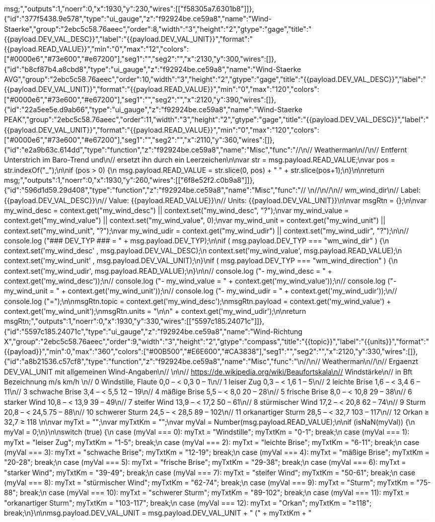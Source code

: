 msg;","outputs":1,"noerr":0,"x":1930,"y":230,"wires":[["f58305a7.6301b8"]]},{"id":"377f5438.9e578","type":"ui_gauge","z":"f92924be.ce59a8","name":"Wind-Staerke","group":"2ebc5c58.76aeec","order":8,"width":"3","height":"2","gtype":"gage","title":"{{payload.DEV_VAL_DESC}}","label":"{{payload.DEV_VAL_UNIT}}","format":"{{payload.READ_VALUE}}","min":"0","max":"12","colors":["#0000e6","#73e600","#e67200"],"seg1":"","seg2":"","x":2130,"y":300,"wires":[]},{"id":"b8cf87b4.a8cbd8","type":"ui_gauge","z":"f92924be.ce59a8","name":"Wind-Staerke AVG","group":"2ebc5c58.76aeec","order":10,"width":"3","height":"2","gtype":"gage","title":"{{payload.DEV_VAL_DESC}}","label":"{{payload.DEV_VAL_UNIT}}","format":"{{payload.READ_VALUE}}","min":"0","max":"120","colors":["#0000e6","#73e600","#e67200"],"seg1":"","seg2":"","x":2120,"y":390,"wires":[]},{"id":"22a5ee5e.d9ab66","type":"ui_gauge","z":"f92924be.ce59a8","name":"Wind-Staerke PEAK","group":"2ebc5c58.76aeec","order":11,"width":"3","height":"2","gtype":"gage","title":"{{payload.DEV_VAL_DESC}}","label":"{{payload.DEV_VAL_UNIT}}","format":"{{payload.READ_VALUE}}","min":"0","max":"120","colors":["#0000e6","#73e600","#e67200"],"seg1":"","seg2":"","x":2110,"y":360,"wires":[]},{"id":"e2a9b63c.614dd","type":"function","z":"f92924be.ce59a8","name":"Misc","func":"//\n// Weatherman\n//\n// Entfernt Unterstrich im Baro-Trend und\n// ersetzt ihn durch ein Leerzeichen\n\nvar str = msg.payload.READ_VALUE;\nvar pos = str.indexOf(\"_\");\n\nif (pos > 0) {\n  msg.payload.READ_VALUE = str.slice(0, pos) + \" \" + str.slice(pos+1);\n}\n\nreturn msg;","outputs":1,"noerr":0,"x":1930,"y":260,"wires":[["6f8e52f2.c0b9a8"]]},{"id":"596d1d59.29d408","type":"function","z":"f92924be.ce59a8","name":"Misc","func":"// \n//\n//\n// wm_wind_dir\n// Label: {{payload.DEV_VAL_DESC}}\n// Value: {{payload.READ_VALUE}}\n// Units: {{payload.DEV_VAL_UNIT}}\n\nvar msgRtn = {};\n\nvar my_wind_desc  = context.get(\"my_wind_desc\")  || context.set(\"my_wind_desc\",  \"?\");\nvar my_wind_value = context.get(\"my_wind_value\") || context.set(\"my_wind_value\", 0);\nvar my_wind_unit  = context.get(\"my_wind_unit\")  || context.set(\"my_wind_unit\",  \"?\");\nvar my_wind_udir  = context.get(\"my_wind_udir\")  || context.set(\"my_wind_udir\",  \"?\");\n\n// console.log (\"### DEV_TYP ### = \" + msg.payload.DEV_TYP);\n\nif ( msg.payload.DEV_TYP === \"wm_wind_dir\" ) {\n  context.set('my_wind_desc' , msg.payload.DEV_VAL_DESC);\n  context.set('my_wind_value', msg.payload.READ_VALUE);\n  context.set('my_wind_unit' , msg.payload.DEV_VAL_UNIT);\n}\nif ( msg.payload.DEV_TYP === \"wm_wind_direction\" ) {\n  context.set('my_wind_udir', msg.payload.READ_VALUE);\n}\n\n// console.log (\"- my_wind_desc  = \" + context.get('my_wind_desc'));\n// console.log (\"- my_wind_value = \" + context.get('my_wind_value'));\n// console.log (\"- my_wind_unit  = \" + context.get('my_wind_unit'));\n// console.log (\"- my_wind_udir  = \" + context.get('my_wind_udir'));\n// console.log (\"=\");\n\nmsgRtn.topic   = context.get('my_wind_desc');\nmsgRtn.payload = context.get('my_wind_value') + context.get('my_wind_unit');\nmsgRtn.units   = \"\\n\\n\" + context.get('my_wind_udir');\n\nreturn msgRtn;","outputs":1,"noerr":0,"x":1930,"y":330,"wires":[["5597c185.24071c"]]},{"id":"5597c185.24071c","type":"ui_gauge","z":"f92924be.ce59a8","name":"Wind-Richtung X","group":"2ebc5c58.76aeec","order":9,"width":"3","height":"2","gtype":"compass","title":"{{topic}}","label":"{{units}}","format":"{{payload}}","min":0,"max":"360","colors":["#00B500","#E6E600","#CA3838"],"seg1":"","seg2":"","x":2120,"y":330,"wires":[]},{"id":"a8b21536.c57cf8","type":"function","z":"f92924be.ce59a8","name":"Misc","func":"\n//\n// Weatherman\n//\n// Ergaenzt DEV_VAL_UNIT mit allgemeinen Wind-Angaben\n// \n\n// https://de.wikipedia.org/wiki/Beaufortskala\n// Windstärke\n// in Bft  Bezeichnung         m/s         km/h  \n// 0   Windstille, Flaute   0,0 – < 0,3    0 – 1\n// 1   leiser Zug           0,3 – < 1,6    1 – 5\n// 2   leichte Brise        1,6 – < 3,4    6 – 11\n// 3   schwache Brise       3,4 – < 5,5   12 – 19\n// 4   mäßige Brise         5,5 – < 8,0   20 – 28\n// 5   frische Brise        8,0 – < 10,8  29 – 38\n// 6   starker Wind        10,8 – < 13,9  39 – 49\n// 7   steifer Wind        13,9 – < 17,2  50 – 61\n// 8   stürmischer Wind    17,2 – < 20,8  62 – 74\n// 9   Sturm               20,8 – < 24,5  75 – 88\n// 10  schwerer Sturm      24,5 – < 28,5  89 – 102\n// 11  orkanartiger Sturm  28,5 – < 32,7 103 – 117\n// 12  Orkan                    ≥ 32,7       ≥ 118  \n\nvar myTxt   = \"\";\nvar myTxtKm = \"\";\nvar myVal   = Number(msg.payload.READ_VALUE);\n\nif (isNaN(myVal)) {\n  myVal = 0;\n}\n\nswitch (true) {\n  case (myVal === 0):  myTxt = \"Windstille\";         myTxtKm = \"0-1\";      break;\n  case (myVal === 1):  myTxt = \"leiser Zug\";         myTxtKm = \"1-5\";      break;\n  case (myVal === 2):  myTxt = \"leichte Brise\";      myTxtKm = \"6-11\";     break;\n  case (myVal === 3):  myTxt = \"schwache Brise\";     myTxtKm = \"12-19\";    break;\n  case (myVal === 4):  myTxt = \"mäßige Brise\";       myTxtKm = \"20-28\";    break;\n  case (myVal === 5):  myTxt = \"frische Brise\";      myTxtKm = \"29-38\";    break;\n  case (myVal === 6):  myTxt = \"starker Wind\";       myTxtKm = \"39-49\";    break;\n  case (myVal === 7):  myTxt = \"steifer Wind\";       myTxtKm = \"50-61\";    break;\n  case (myVal === 8):  myTxt = \"stürmischer Wind\";   myTxtKm = \"62-74\";    break;\n  case (myVal === 9):  myTxt = \"Sturm\";              myTxtKm = \"75-88\";    break;\n  case (myVal === 10): myTxt = \"schwerer Sturm\";     myTxtKm = \"89-102\";   break;\n  case (myVal === 11): myTxt = \"orkanartiger Sturm\"; myTxtKm = \"103-117\";  break;\n  case (myVal === 12): myTxt = \"Orkan\";              myTxtKm = \"≥118\";     break;\n}\n\nmsg.payload.DEV_VAL_UNIT = msg.payload.DEV_VAL_UNIT + \" (\" + myTxtKm + \"